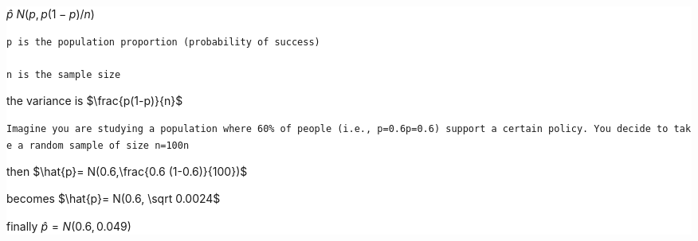 $\hat{p} ~ N(p, p(1-p)/n)$

    p is the population proportion (probability of success)

    n is the sample size

the variance is $\frac{p(1-p)}{n}$  

    Imagine you are studying a population where 60% of people (i.e., p=0.6p=0.6) support a certain policy. You decide to take a random sample of size n=100n
then
    $\hat{p}= N(0.6,\frac{0.6 (1-0.6)}{100})$

becomes
    $\hat{p}= N(0.6, \sqrt 0.0024$

finally
    $\hat{p}= N(0.6, 0.049)$

